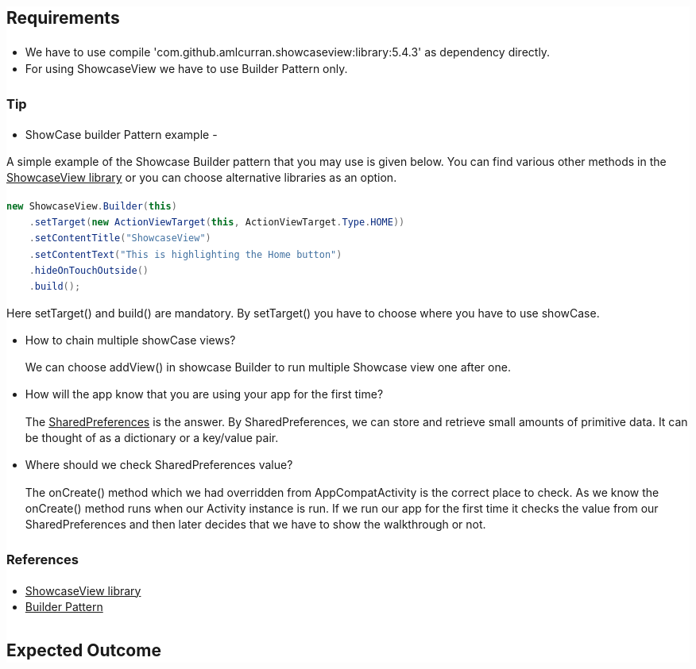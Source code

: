 ## Requirements
 
- We have to use compile 'com.github.amlcurran.showcaseview:library:5.4.3' as dependency directly.
- For using ShowcaseView we have to use Builder Pattern only.
 
### Tip
 
- ShowCase builder Pattern example -
 
A simple example of the Showcase Builder pattern that you may use is given below.
You can find various other methods in the [ShowcaseView library](https://github.com/amlcurran/ShowcaseView) or you can choose alternative libraries as an option.
````java
new ShowcaseView.Builder(this)
    .setTarget(new ActionViewTarget(this, ActionViewTarget.Type.HOME))
    .setContentTitle("ShowcaseView")
    .setContentText("This is highlighting the Home button")
    .hideOnTouchOutside()
    .build();
````

Here setTarget() and build() are mandatory. By setTarget() you have to choose where you have to use showCase.
 
- How to chain multiple showCase views?
 
    We can choose addView() in showcase Builder to run multiple Showcase view one after one.
 
- How will the app know that you are using your app for the first time?
 
    The [SharedPreferences](https://developer.android.com/training/data-storage/shared-preferences) is the answer. By SharedPreferences, we can store and retrieve small amounts of primitive data. It can be thought of as a dictionary or a key/value pair.
 
- Where should we check SharedPreferences value?
 
    The onCreate() method which we had overridden from AppCompatActivity is the correct place to check. As we know the onCreate() method runs when our Activity instance is run. If we run our app for the first time it checks the value from our SharedPreferences and then later decides that we have to show the walkthrough or not.
 
### References
- [ShowcaseView library](https://github.com/amlcurran/ShowcaseView) 
- [Builder Pattern](https://www.geeksforgeeks.org/builder-design-pattern/)
 
 
## Expected Outcome
 